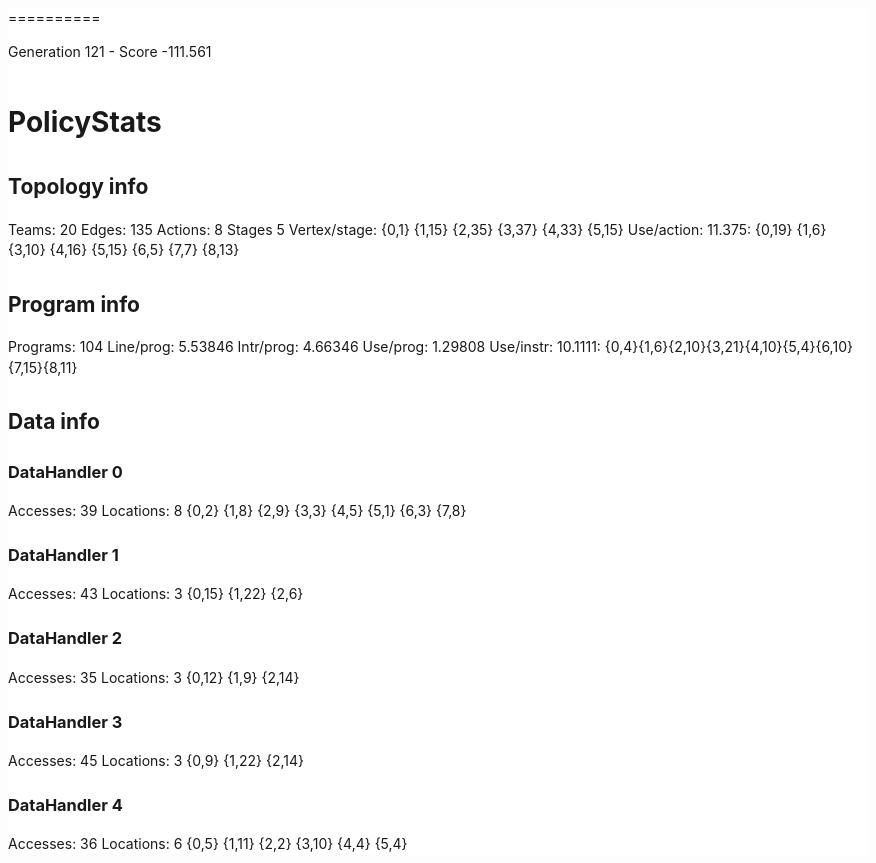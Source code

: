 
==========

Generation 121 - Score -111.561

# PolicyStats
## Topology info
Teams:		20
Edges:		135
Actions:	8
Stages		5
Vertex/stage:	{0,1} {1,15} {2,35} {3,37} {4,33} {5,15} 
Use/action:	11.375: {0,19} {1,6} {3,10} {4,16} {5,15} {6,5} {7,7} {8,13} 

## Program info
Programs:	104
Line/prog:	5.53846
Intr/prog:	4.66346
Use/prog:	1.29808
Use/instr:	10.1111: {0,4}{1,6}{2,10}{3,21}{4,10}{5,4}{6,10}{7,15}{8,11}

## Data info

### DataHandler 0
Accesses:	39
Locations:	8
{0,2} {1,8} {2,9} {3,3} {4,5} {5,1} {6,3} {7,8} 

### DataHandler 1
Accesses:	43
Locations:	3
{0,15} {1,22} {2,6} 

### DataHandler 2
Accesses:	35
Locations:	3
{0,12} {1,9} {2,14} 

### DataHandler 3
Accesses:	45
Locations:	3
{0,9} {1,22} {2,14} 

### DataHandler 4
Accesses:	36
Locations:	6
{0,5} {1,11} {2,2} {3,10} {4,4} {5,4} 

